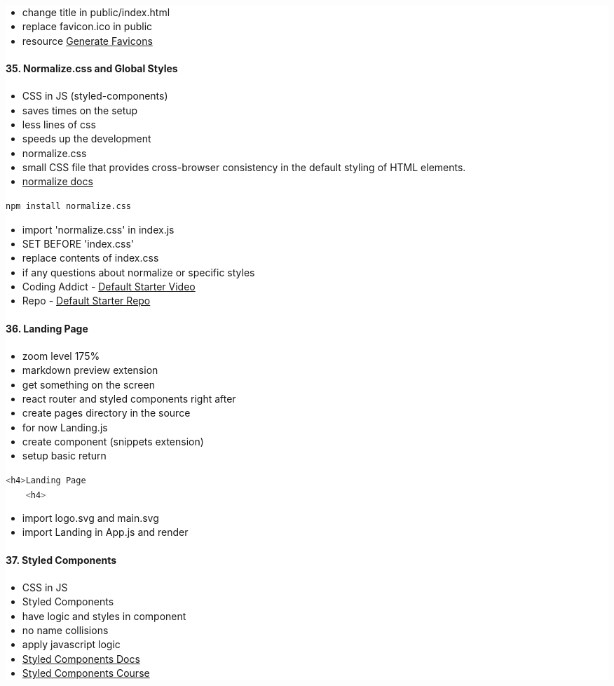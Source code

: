- change title in public/index.html
- replace favicon.ico in public
- resource [Generate Favicons](https://favicon.io/)

#### 35. <a name='Normalize.cssandGlobalStyles-1'></a>Normalize.css and Global Styles

- CSS in JS (styled-components)
- saves times on the setup
- less lines of css
- speeds up the development
- normalize.css
- small CSS file that provides cross-browser consistency in the default styling of HTML elements.
- [normalize docs](https://necolas.github.io/normalize.css/)

```sh
npm install normalize.css
```

- import 'normalize.css' in index.js
- SET BEFORE 'index.css'
- replace contents of index.css
- if any questions about normalize or specific styles
- Coding Addict - [Default Starter Video](https://youtu.be/UDdyGNlQK5w)
- Repo - [Default Starter Repo](https://github.com/john-smilga/default-starter)

#### 36. <a name='LandingPage-1'></a>Landing Page

- zoom level 175%
- markdown preview extension
- get something on the screen
- react router and styled components right after
- create pages directory in the source
- for now Landing.js
- create component (snippets extension)
- setup basic return

```js
<h4>Landing Page
    <h4>
```

- import logo.svg and main.svg
- import Landing in App.js and render

#### 37. <a name='StyledComponents-1'></a>Styled Components

- CSS in JS
- Styled Components
- have logic and styles in component
- no name collisions
- apply javascript logic
- [Styled Components Docs](https://styled-components.com/)
- [Styled Components Course](https://www.udemy.com/course/styled-components-tutorial-and-project-course/?referralCode=9DABB172FCB2625B663F)
